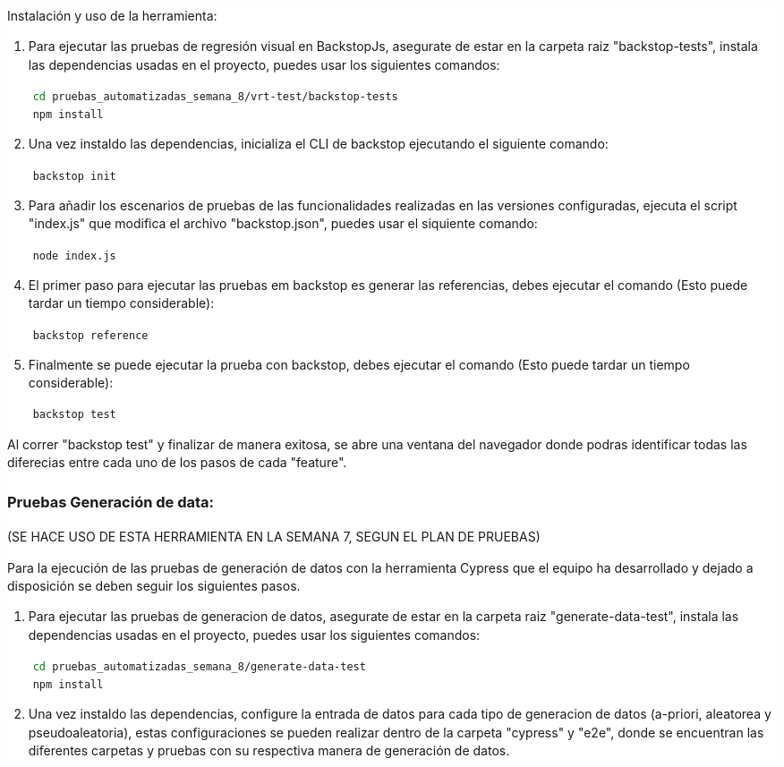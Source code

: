 Instalación y uso de la herramienta:

1. Para ejecutar las pruebas de regresión visual en BackstopJs, asegurate de estar en la carpeta raiz "backstop-tests", instala las dependencias usadas en el proyecto, puedes usar los siguientes comandos:

```bash
    cd pruebas_automatizadas_semana_8/vrt-test/backstop-tests
    npm install
```

2. Una vez instaldo las dependencias, inicializa el CLI de backstop ejecutando el siguiente comando:

```bash
    backstop init
```

3. Para añadir los escenarios de pruebas de las funcionalidades realizadas en las versiones configuradas, ejecuta el script "index.js" que modifica el archivo "backstop.json", puedes usar el siquiente comando:

```bash
    node index.js
```

4. El primer paso para ejecutar las pruebas em backstop es generar las referencias, debes ejecutar el comando (Esto puede tardar un tiempo considerable):

```bash
    backstop reference
```

5. Finalmente se puede ejecutar la prueba con backstop, debes ejecutar el comando (Esto puede tardar un tiempo considerable):

```bash
    backstop test
```

Al correr "backstop test" y finalizar de manera exitosa, se abre una ventana del navegador donde podras identificar todas las diferecias entre cada uno de los pasos de cada "feature".

### Pruebas Generación de data:

(SE HACE USO DE ESTA HERRAMIENTA EN LA SEMANA 7, SEGUN EL PLAN DE PRUEBAS)

Para la ejecución de las pruebas de generación de datos con la herramienta Cypress que el equipo ha desarrollado y dejado a disposición se deben seguir los siguientes pasos.

1. Para ejecutar las pruebas de generacion de datos, asegurate de estar en la carpeta raiz "generate-data-test", instala las dependencias usadas en el proyecto, puedes usar los siguientes comandos:

```bash
    cd pruebas_automatizadas_semana_8/generate-data-test
    npm install
```

2. Una vez instaldo las dependencias, configure la entrada de datos para cada tipo de generacion de datos (a-priori, aleatorea y pseudoaleatoria), estas configuraciones se pueden realizar dentro de la carpeta "cypress" y "e2e", donde se encuentran las diferentes carpetas y pruebas con su respectiva manera de generación de datos.
